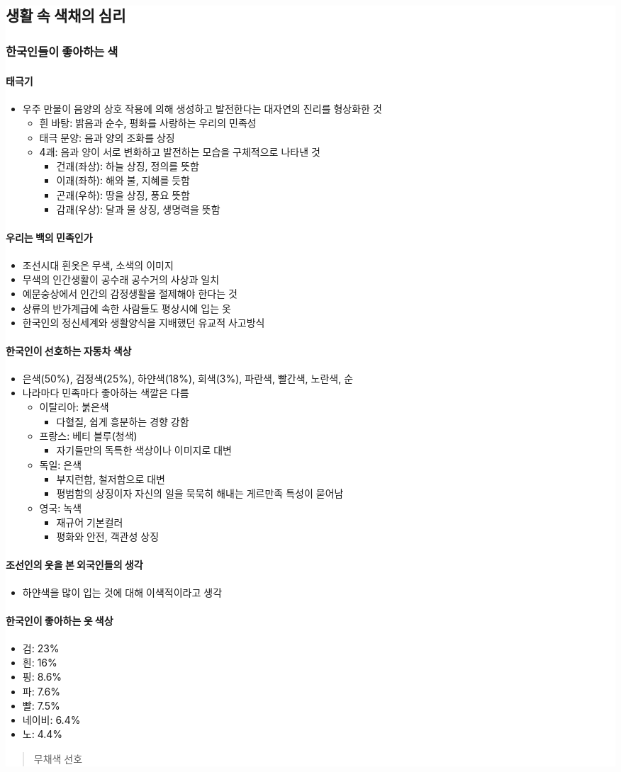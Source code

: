 ## 생활 속 색채의 심리

### 한국인들이 좋아하는 색

#### 태극기

- 우주 만물이 음양의 상호 작용에 의해 생성하고 발전한다는 대자연의 진리를 형상화한 것
  - 흰 바탕: 밝음과 순수, 평화를 사랑하는 우리의 민족성
  - 태극 문양: 음과 양의 조화를 상징
  - 4괘: 음과 양이 서로 변화하고 발전하는 모습을 구체적으로 나타낸 것
    - 건괘(좌상): 하늘 상징, 정의를 뜻함
    - 이괘(좌하): 해와 불, 지혜를 듯함
    - 곤괘(우하): 땅을 상징, 풍요 뜻함
    - 감괘(우상): 달과 물 상징, 생명력을 뜻함

#### 우리는 백의 민족인가

- 조선시대 흰옷은 무색, 소색의 이미지
- 무색의 인간생활이 공수래 공수거의 사상과 일치
- 예문숭상에서 인간의 감정생활을 절제해야 한다는 것
- 상류의 반가계급에 속한 사람들도 평상시에 입는 옷
- 한국인의 정신세계와 생활양식을 지배했던 유교적 사고방식

#### 한국인이 선호하는 자동차 색상

- 은색(50%), 검정색(25%), 하얀색(18%), 회색(3%), 파란색, 빨간색, 노란색, 순
- 나라마다 민족마다 좋아하는 색깔은 다름
  - 이탈리아: 붉은색
    - 다혈질, 쉽게 흥분하는 경향 강함
  - 프랑스: 베티 블루(청색)
    - 자기들만의 독특한 색상이나 이미지로 대변
  - 독일: 은색
    - 부지런함, 철저함으로 대변
    - 평범함의 상징이자 자신의 일을 묵묵히 해내는 게르만족 특성이 묻어남
  - 영국: 녹색
    - 재규어 기본컬러
    - 평화와 안전, 객관성 상징

#### 조선인의 옷을 본 외국인들의 생각

- 하얀색을 많이 입는 것에 대해 이색적이라고 생각

#### 한국인이 좋아하는 옷 색상

- 검: 23%
- 흰: 16%
- 핑: 8.6%
- 파: 7.6%
- 빨: 7.5%
- 네이비: 6.4%
- 노: 4.4%

> 무채색 선호
